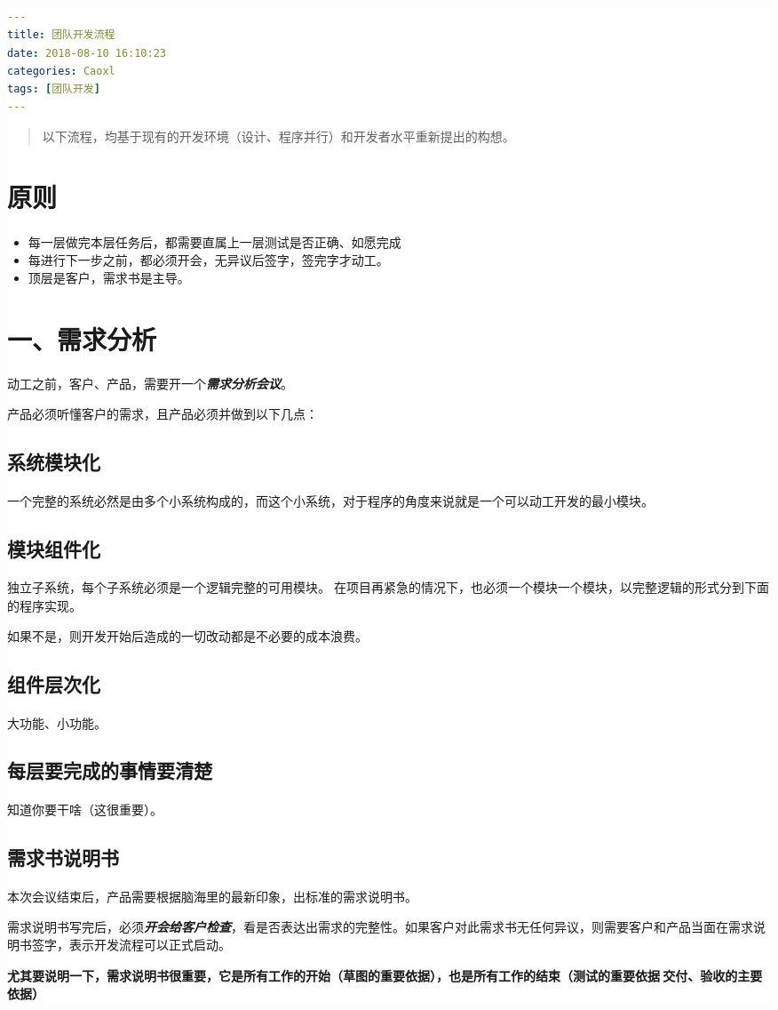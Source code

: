 ```yaml
---
title: 团队开发流程
date: 2018-08-10 16:10:23
categories: Caoxl
tags: [团队开发]
---
```


> 以下流程，均基于现有的开发环境（设计、程序并行）和开发者水平重新提出的构想。



# 原则

- 每一层做完本层任务后，都需要直属上一层测试是否正确、如愿完成
- 每进行下一步之前，都必须开会，无异议后签字，签完字才动工。
- 顶层是客户，需求书是主导。

# 一、需求分析

动工之前，客户、产品，需要开一个***需求分析会议***。

产品必须听懂客户的需求，且产品必须并做到以下几点：

## 系统模块化

一个完整的系统必然是由多个小系统构成的，而这个小系统，对于程序的角度来说就是一个可以动工开发的最小模块。

## 模块组件化

独立子系统，每个子系统必须是一个逻辑完整的可用模块。
在项目再紧急的情况下，也必须一个模块一个模块，以完整逻辑的形式分到下面的程序实现。

如果不是，则开发开始后造成的一切改动都是不必要的成本浪费。

## 组件层次化

大功能、小功能。

## 每层要完成的事情要清楚

知道你要干啥（这很重要）。

## 需求书说明书

本次会议结束后，产品需要根据脑海里的最新印象，出标准的需求说明书。

需求说明书写完后，必须***开会给客户检查***，看是否表达出需求的完整性。如果客户对此需求书无任何异议，则需要客户和产品当面在需求说明书签字，表示开发流程可以正式启动。

**尤其要说明一下，需求说明书很重要，它是所有工作的开始（草图的重要依据），也是所有工作的结束（测试的重要依据 交付、验收的主要依据）**
